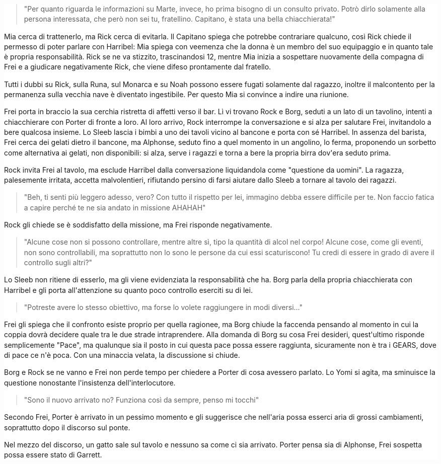 >"Per quanto riguarda le informazioni su Marte, invece, ho prima bisogno di un consulto privato. Potrò dirlo solamente alla persona interessata, che però non sei tu, fratellino. Capitano, è stata una bella chiacchierata!"

Mia cerca di trattenerlo, ma Rick cerca di evitarla. Il Capitano spiega che potrebbe contrariare qualcuno, così Rick chiede il permesso di poter parlare con Harribel: Mia spiega con veemenza che la donna è un membro del suo equipaggio e in quanto tale è propria responsabilità. Rick se ne va stizzito, trascinandosi 12, mentre Mia inizia a sospettare nuovamente della compagna di Frei e a giudicare negativamente Rick, che viene difeso prontamente dal fratello.

Tutti i dubbi su Rick, sulla Runa, sul Monarca e su Noah possono essere fugati solamente dal ragazzo, inoltre il malcontento per la permanenza sulla vecchia nave è diventato ingestibile. Per questo Mia si convince a indire una riunione.

Frei porta in braccio la sua cerchia ristretta di affetti verso il bar. Lì vi trovano Rock e Borg, seduti a un lato di un tavolino, intenti a chiacchierare con Porter di fronte a loro. Al loro arrivo, Rock interrompe la conversazione e si alza per salutare Frei, invitandolo a bere qualcosa insieme. Lo Sleeb lascia i bimbi a uno dei tavoli vicino al bancone e porta con sé Harribel. In assenza del barista, Frei cerca dei gelati dietro il bancone, ma Alphonse, seduto fino a quel momento in un angolino, lo ferma, proponendo un sorbetto come alternativa ai gelati, non disponibili: si alza, serve i ragazzi e torna a bere la propria birra dov'era seduto prima.

Rock invita Frei al tavolo, ma esclude Harribel dalla conversazione liquidandola come "questione da uomini". La ragazza, palesemente irritata, accetta malvolentieri, rifiutando persino di farsi aiutare dallo Sleeb a tornare al tavolo dei ragazzi.

>"Beh, ti senti più leggero adesso, vero? Con tutto il rispetto per lei, immagino debba essere difficile per te. Non faccio fatica a capire perché te ne sia andato in missione AHAHAH"

Rock gli chiede se è soddisfatto della missione, ma Frei risponde negativamente.

>"Alcune cose non si possono controllare, mentre altre sì, tipo la quantità di alcol nel corpo! Alcune cose, come gli eventi, non sono controllabili, ma soprattutto non lo sono le persone da cui essi scaturiscono! Tu credi di essere in grado di avere il controllo sugli altri?"

Lo Sleeb non ritiene di esserlo, ma gli viene evidenziata la responsabilità che ha. Borg parla della propria chiacchierata con Harribel e gli porta all'attenzione su quanto poco controllo eserciti su di lei.

>"Potreste avere lo stesso obiettivo, ma forse lo volete raggiungere in modi diversi..."

Frei gli spiega che il confronto esiste proprio per quella ragionee, ma Borg chiude la faccenda pensando al momento in cui la coppia dovrà decidere quale tra le due strade intraprendere. Alla domanda di Borg su cosa Frei desideri, quest'ultimo risponde semplicemente "Pace", ma qualunque sia il posto in cui questa pace possa essere raggiunta, sicuramente non è tra i GEARS, dove di pace ce n'è poca. Con una minaccia velata, la discussione si chiude.

Borg e Rock se ne vanno e Frei non perde tempo per chiedere a Porter di cosa avessero parlato. Lo Yomi si agita, ma sminuisce la questione nonostante l'insistenza dell'interlocutore.

>"Sono il nuovo arrivato no? Funziona così da sempre, penso mi tocchi"

Secondo Frei, Porter è arrivato in un pessimo momento e gli suggerisce che nell'aria possa esserci aria di grossi cambiamenti, soprattutto dopo il discorso sul ponte.

Nel mezzo del discorso, un gatto sale sul tavolo e nessuno sa come ci sia arrivato. Porter pensa sia di Alphonse, Frei sospetta possa essere stato di Garrett.
